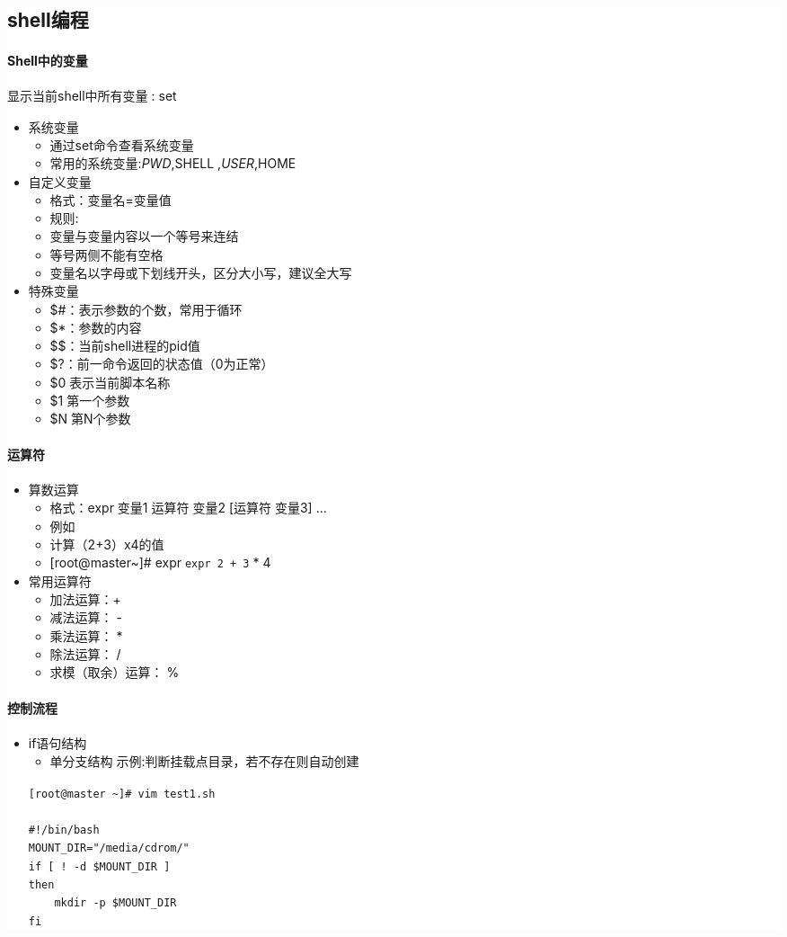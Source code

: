 ## shell编程
#### Shell中的变量
显示当前shell中所有变量  :    set

- 系统变量
	- 通过set命令查看系统变量
	- 常用的系统变量:$PWD ,$SHELL ,$USER ,$HOME
- 自定义变量
	- 格式：变量名=变量值
	- 规则:
	- 变量与变量内容以一个等号来连结
	- 等号两侧不能有空格
	- 变量名以字母或下划线开头，区分大小写，建议全大写
- 特殊变量
	- $#：表示参数的个数，常用于循环
	- $*：参数的内容
	- $$：当前shell进程的pid值
	- $?：前一命令返回的状态值（0为正常）
	- $0 表示当前脚本名称
	- $1 第一个参数
	- $N 第N个参数

#### 运算符
- 算数运算
	- 格式：expr  变量1   运算符  变量2  [运算符 变量3] ...
	- 例如
	- 计算（2+3）x4的值
	- [root@master~]# expr `expr 2 + 3` \* 4
- 常用运算符
	- 加法运算：+
	- 减法运算： -
	- 乘法运算： \*
	- 除法运算： /
	- 求模（取余）运算： %
	
#### 控制流程
- if语句结构
	- 单分支结构
	示例:判断挂载点目录，若不存在则自动创建 
	```
	[root@master ~]# vim test1.sh
	
	#!/bin/bash
	MOUNT_DIR="/media/cdrom/"
	if [ ! -d $MOUNT_DIR ]
	then
		mkdir -p $MOUNT_DIR
	fi

	```
	